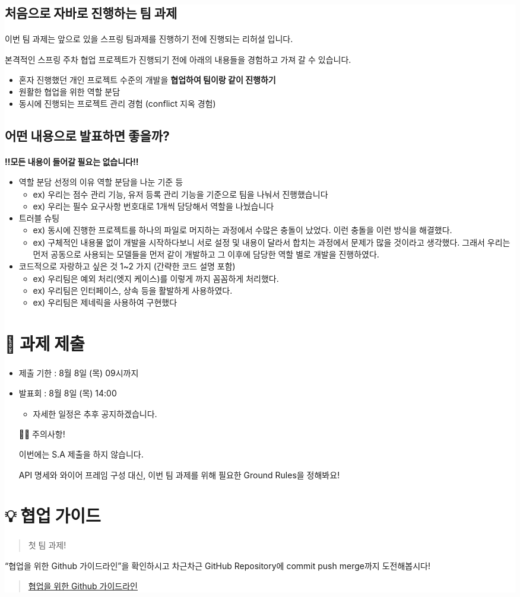 
## 처음으로 자바로 진행하는 팀 과제

이번 팀 과제는 앞으로 있을 스프링 팀과제를 진행하기 전에 진행되는 리허설 입니다.

본격적인 스프링 주차 협업 프로젝트가 진행되기 전에 아래의 내용들을 경험하고 가져 갈 수 있습니다.

- 혼자 진행했던 개인 프로젝트 수준의 개발을 **협업하여 팀이랑 같이 진행하기**
- 원활한 협업을 위한 역할 분담
- 동시에 진행되는 프로젝트 관리 경험 (conflict 지옥 경험)

## 어떤 내용으로 발표하면 좋을까?

**‼️모든 내용이 들어갈 필요는 없습니다‼️**

- 역할 분담 선정의 이유 역할 분담을 나눈 기준 등
    - ex) 우리는 점수  관리 기능, 유저 등록 관리 기능을 기준으로 팀을 나눠서 진행했습니다
    - ex) 우리는 필수 요구사항 번호대로 1개씩 담당해서 역할을 나눴습니다
- 트러블 슈팅
    - ex) 동시에 진행한 프로젝트를 하나의 파일로 머지하는 과정에서 수많은 충돌이 났었다. 
    이런 충돌을 이런 방식을 해결했다.
    - ex) 구체적인 내용물 없이 개발을 시작하다보니 서로 설정 및 내용이 달라서 합치는 과정에서 문제가 많을 것이라고 생각했다. 그래서 우리는 먼저 공동으로 사용되는 모델들을 먼저 같이 개발하고 그 이후에 담당한 역할 별로 개발을 진행하였다.
- 코드적으로 자랑하고 싶은 것 1~2 가지 (간략한 코드 설명 포함)
    - ex) 우리팀은 예외 처리(엣지 케이스)를 이렇게 까지 꼼꼼하게 처리했다.
    - ex) 우리팀은 인터페이스, 상속 등을 활발하게 사용하였다.
    - ex) 우리팀은 제네릭을 사용하여 구현했다
    

# 📖 **과제 제출**


- 제출 기한 : 8월 8일 (목) 09시까지
- 발표회 : 8월 8일 (목) 14:00
    - 자세한 일정은 추후 공지하겠습니다.
    
    ☝🏻 주의사항!
    
    이번에는 S.A 제출을 하지 않습니다.
    
    API 명세와 와이어 프레임 구성 대신, 이번 팀 과제를 위해 필요한 Ground Rules을 정해봐요!
   
    

# 💡 **협업 가이드**


> 첫 팀 과제! 

“협업을 위한 Github 가이드라인”을 확인하시고 
차근차근 GitHub Repository에 commit push merge까지 도전해봅시다!
> 
> 
> [협업을 위한 Github 가이드라인](https://www.notion.so/Github-add94136c00d4dc28ffc3c219a19a6ff?pvs=21)
> 
